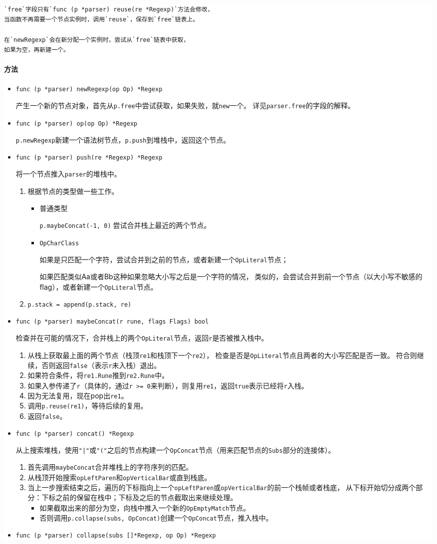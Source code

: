     `free`字段只有`func (p *parser) reuse(re *Regexp)`方法会修改，
    当函数不再需要一个节点实例时，调用`reuse`，保存到`free`链表上。

    在`newRegexp`会在新分配一个实例时，尝试从`free`链表中获取，
    如果为空，再新建一个。

#### 方法

- `func (p *parser) newRegexp(op Op) *Regexp`

    产生一个新的节点对象，首先从`p.free`中尝试获取，如果失败，就`new`一个。
    详见`parser.free`的字段的解释。

- `func (p *parser) op(op Op) *Regexp`

    `p.newRegexp`新建一个语法树节点，`p.push`到堆栈中，返回这个节点。

- `func (p *parser) push(re *Regexp) *Regexp`

    将一个节点推入`parser`的堆栈中。

    1. 根据节点的类型做一些工作。

        - 普通类型

            `p.maybeConcat(-1, 0)` 尝试合并栈上最近的两个节点。

        - `OpCharClass`

            如果是只匹配一个字符，尝试合并到之前的节点，或者新建一个`OpLiteral`节点；

            如果匹配类似Aa或者Bb这种如果忽略大小写之后是一个字符的情况，
            类似的，会尝试合并到前一个节点（以大小写不敏感的flag），或者新建一个`OpLiteral`节点。
    
    1. `p.stack = append(p.stack, re)`

- `func (p *parser) maybeConcat(r rune, flags Flags) bool`

    检查并在可能的情况下，合并栈上的两个`OpLiteral`节点，返回`r`是否被推入栈中。

    1. 从栈上获取最上面的两个节点（栈顶`re1`和栈顶下一个`re2`），
    检查是否是`OpLiteral`节点且两者的大小写匹配是否一致。
    符合则继续，否则返回`false`（表示`r`未入栈）退出。
    1. 如果符合条件，将`re1.Rune`推到`re2.Rune`中。
    1. 如果入参传递了`r`（具体的，通过`r >= 0`来判断），则复用`re1`，返回`true`表示已经将`r`入栈。
    1. 因为无法复用，现在pop出`re1`。
    1. 调用`p.reuse(re1)`，等待后续的复用。
    1. 返回`false`。

- `func (p *parser) concat() *Regexp`

    从上搜索堆栈，使用`"|"`或`"("`之后的节点构建一个`OpConcat`节点（用来匹配节点的`Subs`部分的连接体）。

    1. 首先调用`maybeConcat`合并堆栈上的字符序列的匹配。
    1. 从栈顶开始搜索`opLeftParen`和`opVerticalBar`或直到栈底。
    1. 当上一步搜索结束之后，遍历的下标指向上一个`opLeftParen`或`opVerticalBar`的前一个栈帧或者栈底，
    从下标开始切分成两个部分：下标之前的保留在栈中；下标及之后的节点截取出来继续处理。
        - 如果截取出来的部分为空，向栈中推入一个新的`OpEmptyMatch`节点。
        - 否则调用`p.collapse(subs, OpConcat)`创建一个`OpConcat`节点，推入栈中。

- `func (p *parser) collapse(subs []*Regexp, op Op) *Regexp`
